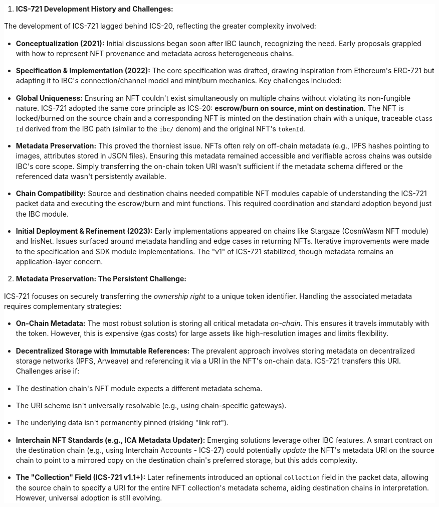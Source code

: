 1.  **ICS-721 Development History and Challenges:**

The development of ICS-721 lagged behind ICS-20, reflecting the greater complexity involved:

*   **Conceptualization (2021):** Initial discussions began soon after IBC launch, recognizing the need. Early proposals grappled with how to represent NFT provenance and metadata across heterogeneous chains.

*   **Specification & Implementation (2022):** The core specification was drafted, drawing inspiration from Ethereum's ERC-721 but adapting it to IBC's connection/channel model and mint/burn mechanics. Key challenges included:

*   **Global Uniqueness:** Ensuring an NFT couldn't exist simultaneously on multiple chains without violating its non-fungible nature. ICS-721 adopted the same core principle as ICS-20: **escrow/burn on source, mint on destination**. The NFT is locked/burned on the source chain and a corresponding NFT is minted on the destination chain with a unique, traceable `classId` derived from the IBC path (similar to the `ibc/` denom) and the original NFT's `tokenId`.

*   **Metadata Preservation:** This proved the thorniest issue. NFTs often rely on off-chain metadata (e.g., IPFS hashes pointing to images, attributes stored in JSON files). Ensuring this metadata remained accessible and verifiable across chains was outside IBC's core scope. Simply transferring the on-chain token URI wasn't sufficient if the metadata schema differed or the referenced data wasn't persistently available.

*   **Chain Compatibility:** Source and destination chains needed compatible NFT modules capable of understanding the ICS-721 packet data and executing the escrow/burn and mint functions. This required coordination and standard adoption beyond just the IBC module.

*   **Initial Deployment & Refinement (2023):** Early implementations appeared on chains like Stargaze (CosmWasm NFT module) and IrisNet. Issues surfaced around metadata handling and edge cases in returning NFTs. Iterative improvements were made to the specification and SDK module implementations. The "v1" of ICS-721 stabilized, though metadata remains an application-layer concern.

2.  **Metadata Preservation: The Persistent Challenge:**

ICS-721 focuses on securely transferring the *ownership right* to a unique token identifier. Handling the associated metadata requires complementary strategies:

*   **On-Chain Metadata:** The most robust solution is storing all critical metadata *on-chain*. This ensures it travels immutably with the token. However, this is expensive (gas costs) for large assets like high-resolution images and limits flexibility.

*   **Decentralized Storage with Immutable References:** The prevalent approach involves storing metadata on decentralized storage networks (IPFS, Arweave) and referencing it via a URI in the NFT's on-chain data. ICS-721 transfers this URI. Challenges arise if:

*   The destination chain's NFT module expects a different metadata schema.

*   The URI scheme isn't universally resolvable (e.g., using chain-specific gateways).

*   The underlying data isn't permanently pinned (risking "link rot").

*   **Interchain NFT Standards (e.g., ICA Metadata Updater):** Emerging solutions leverage other IBC features. A smart contract on the destination chain (e.g., using Interchain Accounts - ICS-27) could potentially *update* the NFT's metadata URI on the source chain to point to a mirrored copy on the destination chain's preferred storage, but this adds complexity.

*   **The "Collection" Field (ICS-721 v1.1+):** Later refinements introduced an optional `collection` field in the packet data, allowing the source chain to specify a URI for the entire NFT collection's metadata schema, aiding destination chains in interpretation. However, universal adoption is still evolving.
